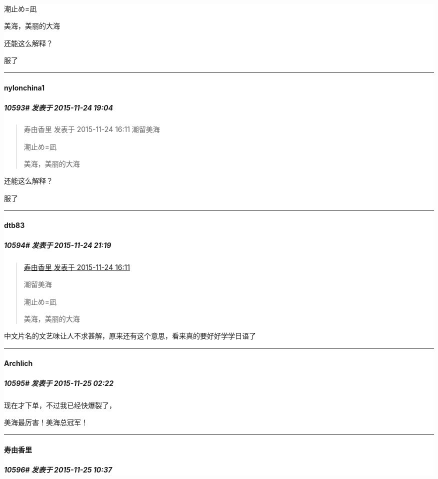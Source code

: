 潮止め=凪

美海，美丽的大海
</blockquote>
还能这么解释？


服了


-----

####  nylonchina1  
##### 10593#       发表于 2015-11-24 19:04


<blockquote>寿由香里 发表于 2015-11-24 16:11
潮留美海

潮止め=凪

美海，美丽的大海
</blockquote>
还能这么解释？


服了


-----

####  dtb83  
##### 10594#       发表于 2015-11-24 21:19


<blockquote><a href="httphttps://bbs.saraba1st.com/2b/forum.php?mod=redirect&amp;goto=findpost&amp;pid=30835354&amp;ptid=927657" target="_blank">寿由香里 发表于 2015-11-24 16:11</a>

潮留美海

潮止め=凪

美海，美丽的大海</blockquote>
中文片名的文艺味让人不求甚解，原来还有这个意思，看来真的要好好学学日语了


-----

####  Archlich  
##### 10595#       发表于 2015-11-25 02:22


现在才下单，不过我已经快爆裂了，


美海最厉害！美海总冠军！


-----

####  寿由香里  
##### 10596#       发表于 2015-11-25 10:37
